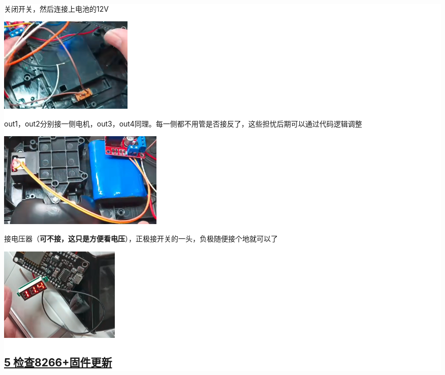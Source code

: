 关闭开关，然后连接上电池的12V

<img src="ESP8266远程遥控车.assets/image-20220807154649016.png" alt="image-20220807154649016" style="zoom:67%;" />

out1，out2分别接一侧电机，out3，out4同理。每一侧都不用管是否接反了，这些担忧后期可以通过代码逻辑调整

<img src="ESP8266远程遥控车.assets/image-20220807154829430.png" alt="image-20220807154829430" style="zoom:67%;" />

接电压器（**可不接，这只是方便看电压**），正极接开关的一头，负极随便接个地就可以了

<img src="ESP8266远程遥控车.assets/image-20220807155205201.png" alt="image-20220807155205201" style="zoom:67%;" />

## [5 检查8266+固件更新](https://www.bilibili.com/video/BV1NP4y1g7Hi)
